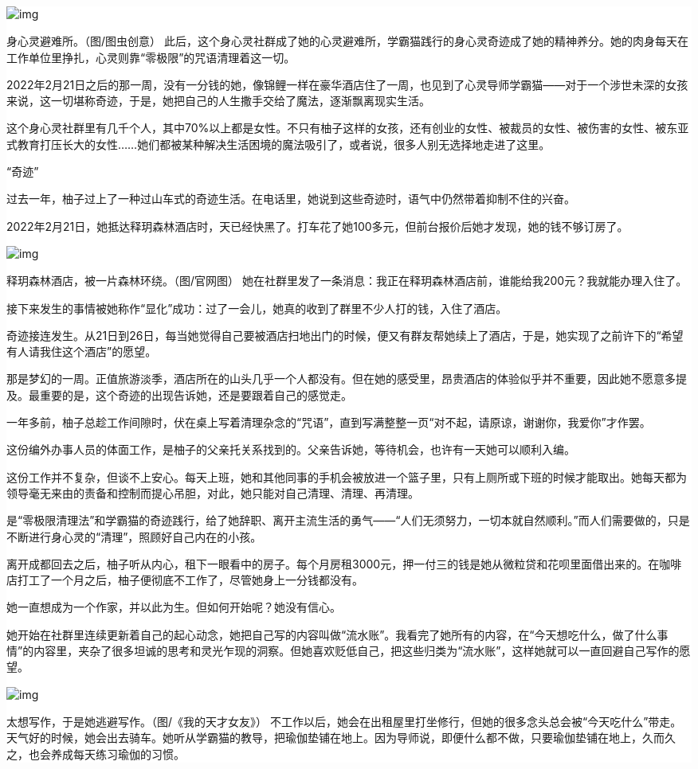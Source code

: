 
![img](https://chinadigitaltimes.net/chinese/files/2023/09/post-700587-651169de1f5cb.)  

身心灵避难所。（图/图虫创意）
此后，这个身心灵社群成了她的心灵避难所，学霸猫践行的身心灵奇迹成了她的精神养分。她的肉身每天在工作单位里挣扎，心灵则靠“零极限”的咒语清理着这一切。


2022年2月21日之后的那一周，没有一分钱的她，像锦鲤一样在豪华酒店住了一周，也见到了心灵导师学霸猫——对于一个涉世未深的女孩来说，这一切堪称奇迹，于是，她把自己的人生撒手交给了魔法，逐渐飘离现实生活。


这个身心灵社群里有几千个人，其中70%以上都是女性。不只有柚子这样的女孩，还有创业的女性、被裁员的女性、被伤害的女性、被东亚式教育打压长大的女性……她们都被某种解决生活困境的魔法吸引了，或者说，很多人别无选择地走进了这里。


“奇迹”


过去一年，柚子过上了一种过山车式的奇迹生活。在电话里，她说到这些奇迹时，语气中仍然带着抑制不住的兴奋。


2022年2月21日，她抵达释玥森林酒店时，天已经快黑了。打车花了她100多元，但前台报价后她才发现，她的钱不够订房了。


![img](https://chinadigitaltimes.net/chinese/files/2023/09/post-700587-651169de2b5d8.)  

释玥森林酒店，被一片森林环绕。（图/官网图）
她在社群里发了一条消息：我正在释玥森林酒店前，谁能给我200元？我就能办理入住了。


接下来发生的事情被她称作“显化”成功：过了一会儿，她真的收到了群里不少人打的钱，入住了酒店。


奇迹接连发生。从21日到26日，每当她觉得自己要被酒店扫地出门的时候，便又有群友帮她续上了酒店，于是，她实现了之前许下的“希望有人请我住这个酒店”的愿望。


那是梦幻的一周。正值旅游淡季，酒店所在的山头几乎一个人都没有。但在她的感受里，昂贵酒店的体验似乎并不重要，因此她不愿意多提及。最重要的是，这个奇迹的出现告诉她，还是要跟着自己的感觉走。


一年多前，柚子总趁工作间隙时，伏在桌上写着清理杂念的“咒语”，直到写满整整一页“对不起，请原谅，谢谢你，我爱你”才作罢。


这份编外办事人员的体面工作，是柚子的父亲托关系找到的。父亲告诉她，等待机会，也许有一天她可以顺利入编。


这份工作并不复杂，但谈不上安心。每天上班，她和其他同事的手机会被放进一个篮子里，只有上厕所或下班的时候才能取出。她每天都为领导毫无来由的责备和控制而提心吊胆，对此，她只能对自己清理、清理、再清理。


是“零极限清理法”和学霸猫的奇迹践行，给了她辞职、离开主流生活的勇气——“人们无须努力，一切本就自然顺利。”而人们需要做的，只是不断进行身心灵的“清理”，照顾好自己内在的小孩。


离开成都回去之后，柚子听从内心，租下一眼看中的房子。每个月房租3000元，押一付三的钱是她从微粒贷和花呗里面借出来的。在咖啡店打工了一个月之后，柚子便彻底不工作了，尽管她身上一分钱都没有。


她一直想成为一个作家，并以此为生。但如何开始呢？她没有信心。


她开始在社群里连续更新着自己的起心动念，她把自己写的内容叫做“流水账”。我看完了她所有的内容，在“今天想吃什么，做了什么事情”的内容里，夹杂了很多坦诚的思考和灵光乍现的洞察。但她喜欢贬低自己，把这些归类为“流水账”，这样她就可以一直回避自己写作的愿望。


![img](https://chinadigitaltimes.net/chinese/files/2023/09/post-700587-651169e00d42e.png)  

太想写作，于是她逃避写作。（图/《我的天才女友》）
不工作以后，她会在出租屋里打坐修行，但她的很多念头总会被“今天吃什么”带走。天气好的时候，她会出去骑车。她听从学霸猫的教导，把瑜伽垫铺在地上。因为导师说，即便什么都不做，只要瑜伽垫铺在地上，久而久之，也会养成每天练习瑜伽的习惯。
